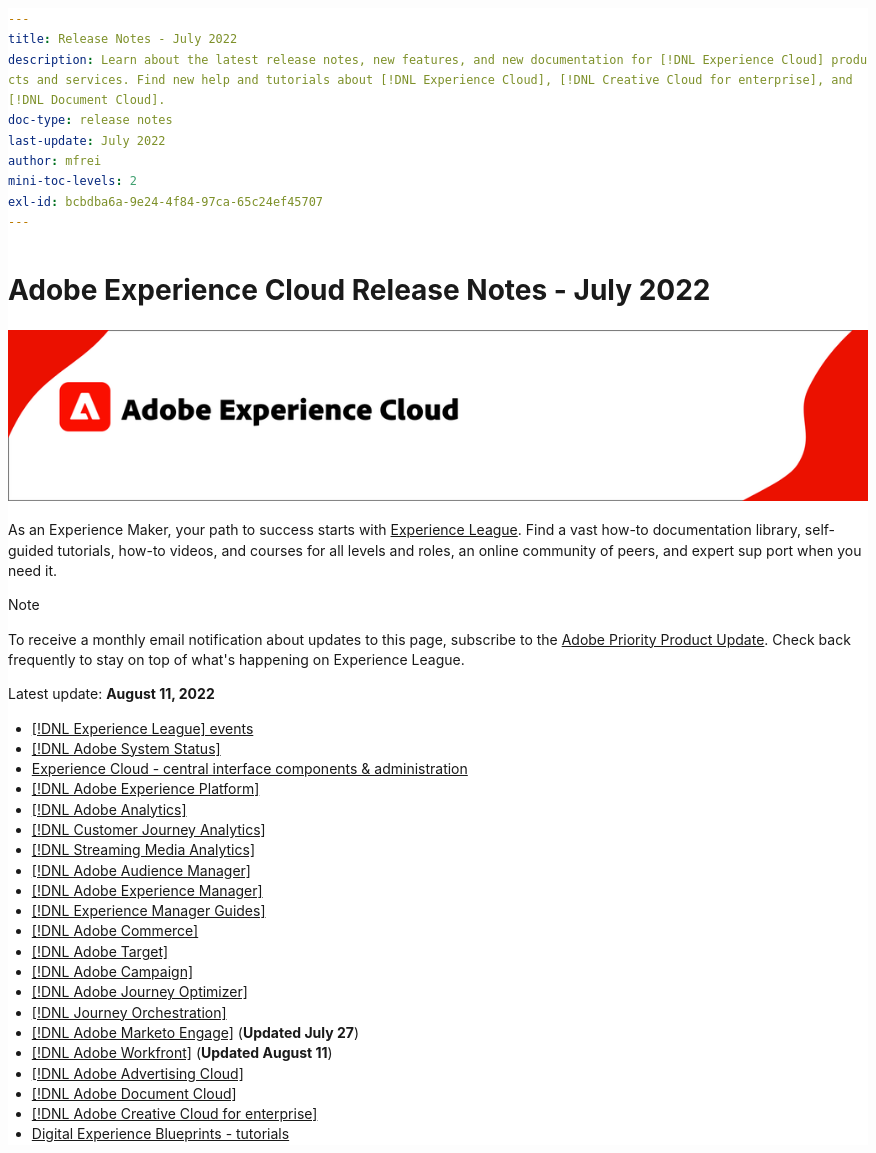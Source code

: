 ```yaml
---
title: Release Notes - July 2022
description: Learn about the latest release notes, new features, and new documentation for [!DNL Experience Cloud] products and services. Find new help and tutorials about [!DNL Experience Cloud], [!DNL Creative Cloud for enterprise], and [!DNL Document Cloud].
doc-type: release notes
last-update: July 2022
author: mfrei
mini-toc-levels: 2
exl-id: bcbdba6a-9e24-4f84-97ca-65c24ef45707
---
```

# Adobe Experience Cloud Release Notes - July 2022

![Banner](assets/release-notes-header.png)

As an Experience Maker, your path to success starts with [Experience League](https://experienceleague.adobe.com/#home). Find a vast how-to documentation library, self-guided tutorials, how-to videos, and courses for all levels and roles, an online community of peers, and expert sup  port when you need it. 

>[!NOTE]
>
>To receive a monthly email notification about updates to this page, subscribe to the [Adobe Priority Product Update](https://www.adobe.com/subscription/priority-product-update.html). Check back frequently to stay on top of what's happening on Experience League.

Latest update: **August 11, 2022**

* [[!DNL Experience League] events](#events) 
* [[!DNL Adobe System Status]](#status)
* [Experience Cloud - central interface components & administration](#ecloud)
* [[!DNL Adobe Experience Platform]](#platform)
* [[!DNL Adobe Analytics]](#analytics)
* [[!DNL Customer Journey Analytics]](#cja)
* [[!DNL Streaming Media Analytics]](#sma)
* [[!DNL Adobe Audience Manager]](#aam)
* [[!DNL Adobe Experience Manager]](#aem)
* [[!DNL Experience Manager Guides]](#xml-doc)
* [[!DNL Adobe Commerce]](#commerce)
* [[!DNL Adobe Target]](#target)
* [[!DNL Adobe Campaign]](#ac)
* [[!DNL Adobe Journey Optimizer]](#journey-opt)
* [[!DNL Journey Orchestration]](#journey-orch)
* [[!DNL Adobe Marketo Engage]](#marketo) (**Updated July 27**)
* [[!DNL Adobe Workfront]](#workfront) (**Updated August 11**)
* [[!DNL Adobe Advertising Cloud]](#adcloud)
* [[!DNL Adobe Document Cloud]](#doc-cloud)
* [[!DNL Adobe Creative Cloud for enterprise]](#creative-cloud)
* [Digital Experience Blueprints - tutorials](#blueprints)
